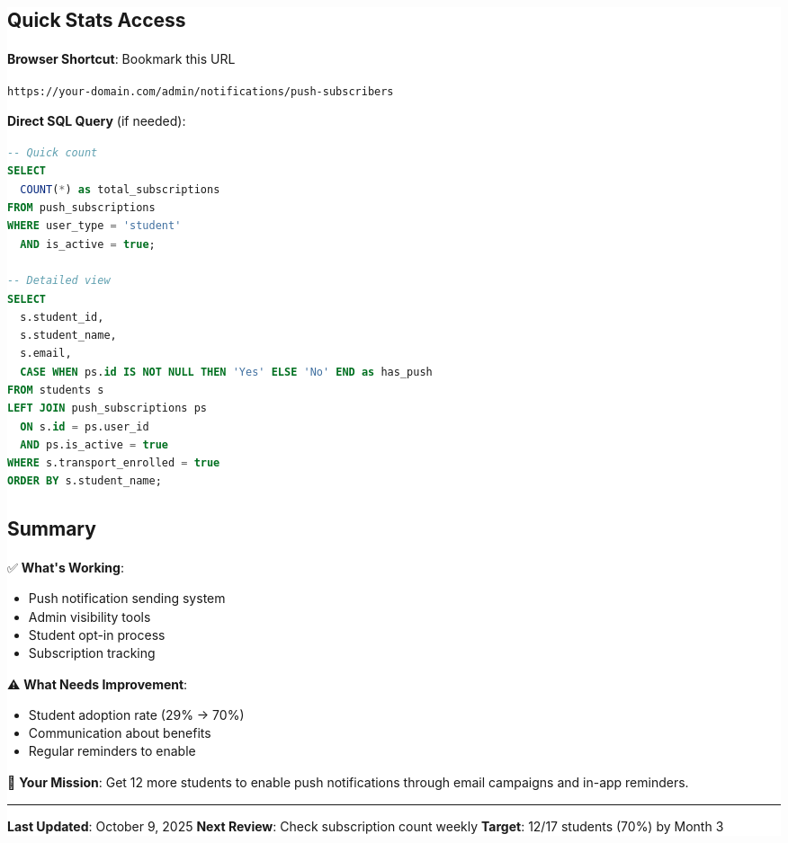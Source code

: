 ## Quick Stats Access

**Browser Shortcut**: Bookmark this URL
```
https://your-domain.com/admin/notifications/push-subscribers
```

**Direct SQL Query** (if needed):
```sql
-- Quick count
SELECT 
  COUNT(*) as total_subscriptions 
FROM push_subscriptions 
WHERE user_type = 'student' 
  AND is_active = true;

-- Detailed view
SELECT 
  s.student_id,
  s.student_name,
  s.email,
  CASE WHEN ps.id IS NOT NULL THEN 'Yes' ELSE 'No' END as has_push
FROM students s
LEFT JOIN push_subscriptions ps 
  ON s.id = ps.user_id 
  AND ps.is_active = true
WHERE s.transport_enrolled = true
ORDER BY s.student_name;
```

## Summary

✅ **What's Working**:
- Push notification sending system
- Admin visibility tools
- Student opt-in process
- Subscription tracking

⚠️ **What Needs Improvement**:
- Student adoption rate (29% → 70%)
- Communication about benefits
- Regular reminders to enable

🎯 **Your Mission**:
Get 12 more students to enable push notifications through email campaigns and in-app reminders.

---

**Last Updated**: October 9, 2025
**Next Review**: Check subscription count weekly
**Target**: 12/17 students (70%) by Month 3

